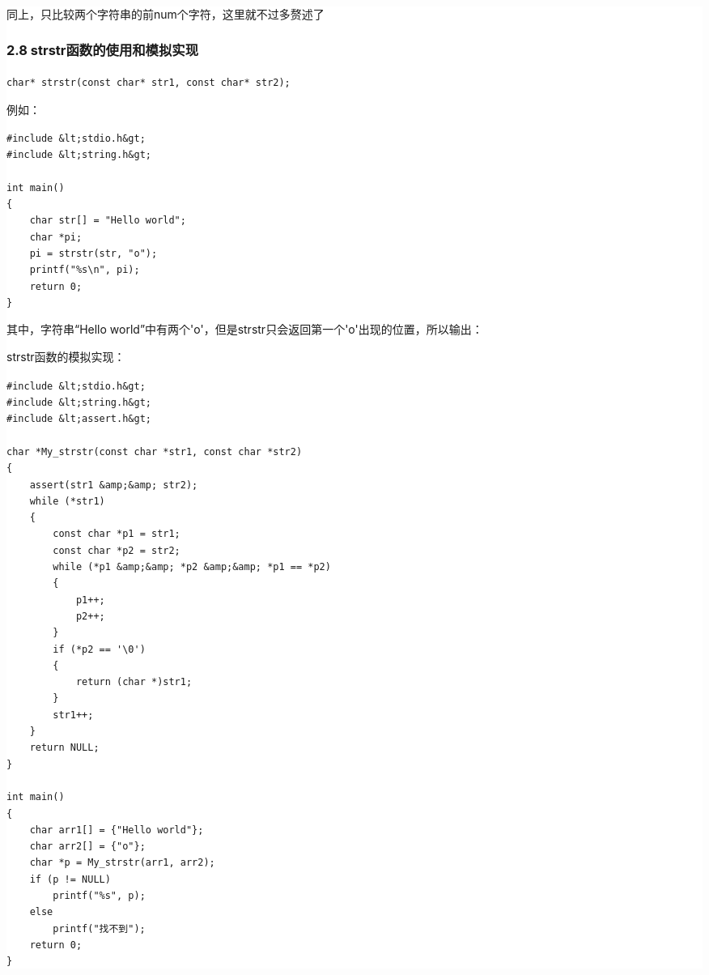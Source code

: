 同上，只比较两个字符串的前num个字符，这里就不过多赘述了

### 2.8 strstr函数的使用和模拟实现

```
char* strstr(const char* str1, const char* str2);
```

例如：

```
#include &lt;stdio.h&gt;
#include &lt;string.h&gt;

int main()
{
    char str[] = "Hello world";
    char *pi;
    pi = strstr(str, "o");
    printf("%s\n", pi);
    return 0;
}
```

其中，字符串“Hello world”中有两个'o'，但是strstr只会返回第一个'o'出现的位置，所以输出：

strstr函数的模拟实现：

```
#include &lt;stdio.h&gt;
#include &lt;string.h&gt;
#include &lt;assert.h&gt;

char *My_strstr(const char *str1, const char *str2)
{
    assert(str1 &amp;&amp; str2);
    while (*str1)
    {
        const char *p1 = str1;
        const char *p2 = str2;
        while (*p1 &amp;&amp; *p2 &amp;&amp; *p1 == *p2)
        {
            p1++;
            p2++;
        }
        if (*p2 == '\0')
        {
            return (char *)str1;
        }
        str1++;
    }
    return NULL;
}

int main()
{
    char arr1[] = {"Hello world"};
    char arr2[] = {"o"};
    char *p = My_strstr(arr1, arr2);
    if (p != NULL)
        printf("%s", p);
    else
        printf("找不到");
    return 0;
}
```
